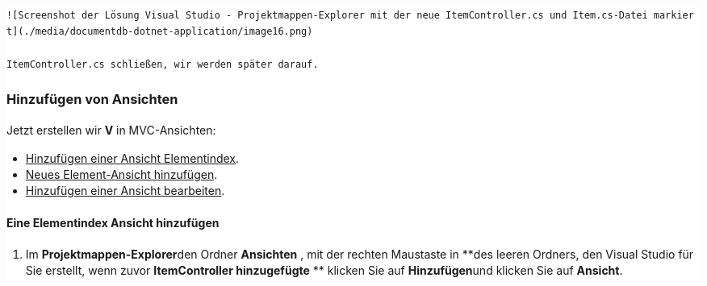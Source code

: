     ![Screenshot der Lösung Visual Studio - Projektmappen-Explorer mit der neue ItemController.cs und Item.cs-Datei markiert](./media/documentdb-dotnet-application/image16.png)

    ItemController.cs schließen, wir werden später darauf. 

### <a name="_Toc395637766"></a>Hinzufügen von Ansichten

Jetzt erstellen wir **V** in MVC-Ansichten:

- [Hinzufügen einer Ansicht Elementindex](#AddItemIndexView).
- [Neues Element-Ansicht hinzufügen](#AddNewIndexView).
- [Hinzufügen einer Ansicht bearbeiten](#_Toc395888515).


#### <a name="AddItemIndexView"></a>Eine Elementindex Ansicht hinzufügen

1. Im **Projektmappen-Explorer**den Ordner **Ansichten** , mit der rechten Maustaste in **des leeren Ordners, den Visual Studio für Sie erstellt, wenn zuvor **ItemController hinzugefügte** ** klicken Sie auf **Hinzufügen**und klicken Sie auf **Ansicht**.
